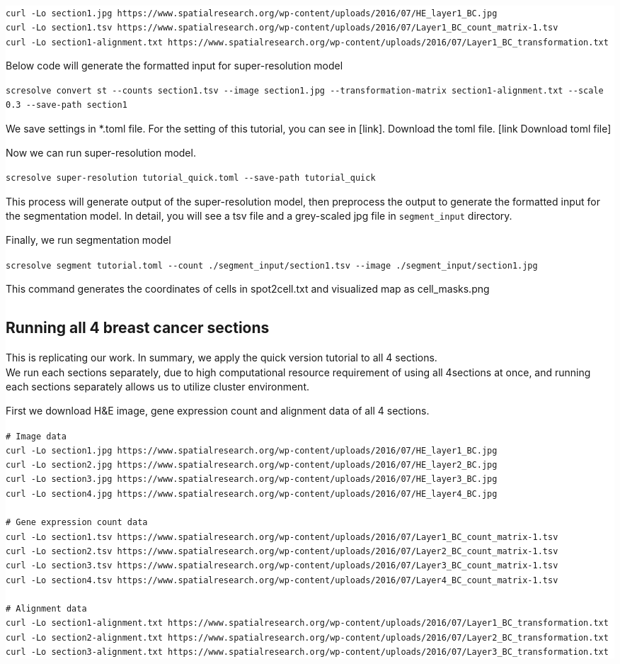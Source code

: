 ````
curl -Lo section1.jpg https://www.spatialresearch.org/wp-content/uploads/2016/07/HE_layer1_BC.jpg
curl -Lo section1.tsv https://www.spatialresearch.org/wp-content/uploads/2016/07/Layer1_BC_count_matrix-1.tsv
curl -Lo section1-alignment.txt https://www.spatialresearch.org/wp-content/uploads/2016/07/Layer1_BC_transformation.txt
````

Below code will generate the formatted input for super-resolution model

````
scresolve convert st --counts section1.tsv --image section1.jpg --transformation-matrix section1-alignment.txt --scale 0.3 --save-path section1
````
We save settings in *.toml file. For the setting of this tutorial, you can see in [link].
Download the toml file.
[link Download toml file]


Now we can run super-resolution model.

````
scresolve super-resolution tutorial_quick.toml --save-path tutorial_quick
````

This process will generate output of the super-resolution model, then preprocess the output to generate the formatted input for the segmentation model.
In detail, you will see a tsv file and a grey-scaled jpg file in ``segment_input`` directory.

Finally, we run segmentation model
````
scresolve segment tutorial.toml --count ./segment_input/section1.tsv --image ./segment_input/section1.jpg
````

This command generates the coordinates of cells in spot2cell.txt and visualized map as cell_masks.png


## Running all 4 breast cancer sections
This is replicating our work. In summary, we apply the quick version tutorial to all 4 sections.  
We run each sections separately, due to high computational resource requirement of using all 4sections at once, and running each sections separately allows us to utilize cluster environment.  

First we download H&E image, gene expression count and alignment data of all 4 sections.  
````
# Image data
curl -Lo section1.jpg https://www.spatialresearch.org/wp-content/uploads/2016/07/HE_layer1_BC.jpg
curl -Lo section2.jpg https://www.spatialresearch.org/wp-content/uploads/2016/07/HE_layer2_BC.jpg
curl -Lo section3.jpg https://www.spatialresearch.org/wp-content/uploads/2016/07/HE_layer3_BC.jpg
curl -Lo section4.jpg https://www.spatialresearch.org/wp-content/uploads/2016/07/HE_layer4_BC.jpg

# Gene expression count data
curl -Lo section1.tsv https://www.spatialresearch.org/wp-content/uploads/2016/07/Layer1_BC_count_matrix-1.tsv
curl -Lo section2.tsv https://www.spatialresearch.org/wp-content/uploads/2016/07/Layer2_BC_count_matrix-1.tsv
curl -Lo section3.tsv https://www.spatialresearch.org/wp-content/uploads/2016/07/Layer3_BC_count_matrix-1.tsv
curl -Lo section4.tsv https://www.spatialresearch.org/wp-content/uploads/2016/07/Layer4_BC_count_matrix-1.tsv

# Alignment data
curl -Lo section1-alignment.txt https://www.spatialresearch.org/wp-content/uploads/2016/07/Layer1_BC_transformation.txt
curl -Lo section2-alignment.txt https://www.spatialresearch.org/wp-content/uploads/2016/07/Layer2_BC_transformation.txt
curl -Lo section3-alignment.txt https://www.spatialresearch.org/wp-content/uploads/2016/07/Layer3_BC_transformation.txt
````